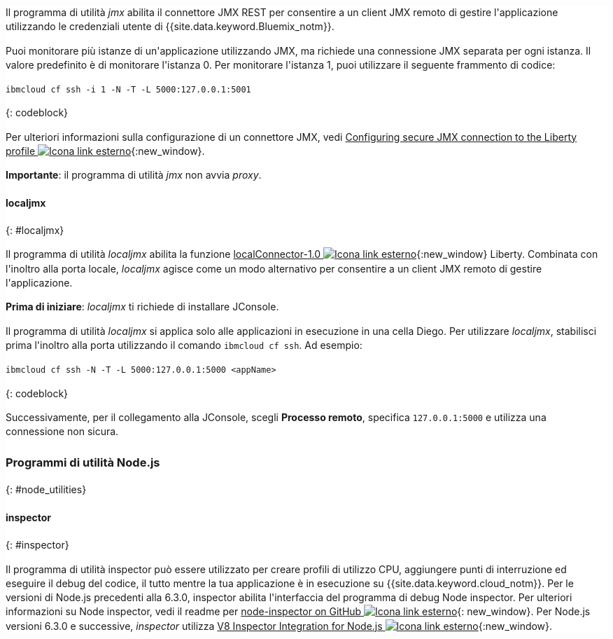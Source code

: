 Il programma di utilità *jmx* abilita il connettore JMX REST per consentire a un client JMX remoto di gestire l'applicazione utilizzando le credenziali utente di {{site.data.keyword.Bluemix_notm}}.

Puoi monitorare più istanze di un'applicazione utilizzando JMX, ma richiede una connessione JMX separata per ogni istanza. Il valore predefinito è di monitorare l'istanza 0. Per monitorare l'istanza 1, puoi utilizzare il seguente frammento di codice:

```
ibmcloud cf ssh -i 1 -N -T -L 5000:127.0.0.1:5001
```
{: codeblock}

Per ulteriori informazioni sulla configurazione di un connettore JMX, vedi [Configuring secure JMX connection to the Liberty profile ![Icona link esterno](../../icons/launch-glyph.svg "Icona link esterno")](https://www-01.ibm.com/support/knowledgecenter/was_beta_liberty/com.ibm.websphere.wlp.nd.multiplatform.doc/ae/twlp_admin_restconnector.html){:new_window}.

**Importante**: il programma di utilità *jmx* non avvia *proxy*.

#### localjmx
{: #localjmx}

Il programma di utilità *localjmx* abilita la funzione [localConnector-1.0 ![Icona link esterno](../../icons/launch-glyph.svg "Icona link esterno")](http://www.ibm.com/support/knowledgecenter/SSEQTP_liberty/com.ibm.websphere.wlp.doc/ae/rwlp_feature_localConnector-1.0.html){:new_window} Liberty. Combinata con l'inoltro alla porta locale, *localjmx* agisce come un modo alternativo per consentire a un client JMX remoto di gestire l'applicazione.


**Prima di iniziare**: *localjmx* ti richiede di installare JConsole.

Il programma di utilità *localjmx* si applica solo alle applicazioni in esecuzione in una cella Diego. Per utilizzare *localjmx*, stabilisci prima l'inoltro alla porta utilizzando il comando `ibmcloud cf ssh`. Ad esempio:

```
ibmcloud cf ssh -N -T -L 5000:127.0.0.1:5000 <appName>
```
{: codeblock}

Successivamente, per il collegamento alla JConsole, scegli **Processo remoto**, specifica `127.0.0.1:5000` e utilizza una connessione non sicura.


### Programmi di utilità Node.js
{: #node_utilities}

#### inspector
{: #inspector}

Il programma di utilità inspector può essere utilizzato per creare profili di utilizzo CPU, aggiungere punti di interruzione ed eseguire il debug del codice, il tutto mentre la tua applicazione è in esecuzione su  {{site.data.keyword.cloud_notm}}.  Per le versioni di Node.js precedenti alla 6.3.0, inspector abilita l'interfaccia del programma di debug Node inspector.  Per ulteriori informazioni su Node inspector, vedi il readme per [node-inspector on GitHub ![Icona link esterno](../../icons/launch-glyph.svg "Icona link esterno")](https://github.com/node-inspector/node-inspector){: new_window}.  Per Node.js versioni 6.3.0 e successive, *inspector* utilizza [V8 Inspector Integration for Node.js ![Icona link esterno](../../icons/launch-glyph.svg "Icona link esterno")](https://nodejs.org/dist/latest-v6.x/docs/api/debugger.html#debugger_v8_inspector_integration_for_node_js){:new_window}.
